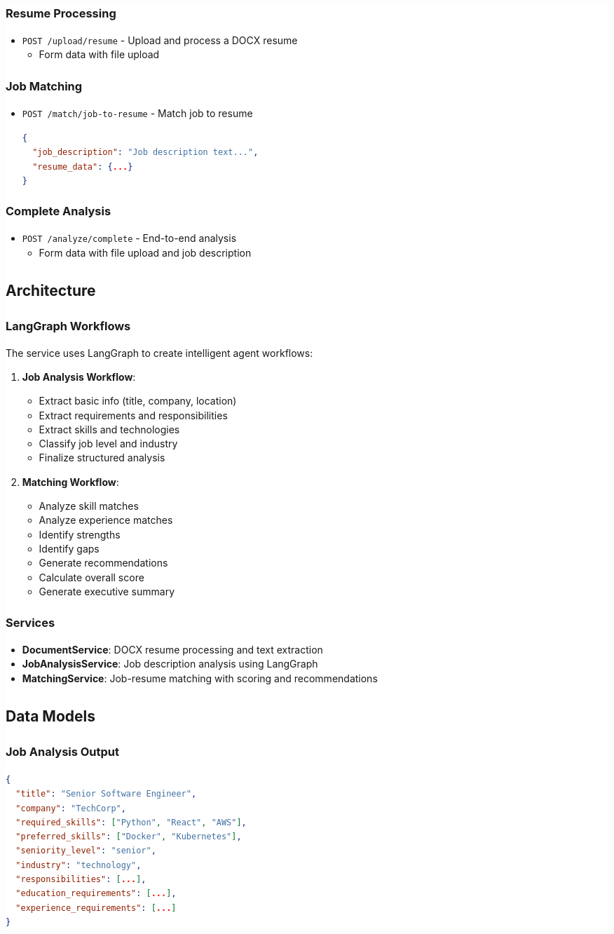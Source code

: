### Resume Processing
- `POST /upload/resume` - Upload and process a DOCX resume
  - Form data with file upload

### Job Matching
- `POST /match/job-to-resume` - Match job to resume
  ```json
  {
    "job_description": "Job description text...",
    "resume_data": {...}
  }
  ```

### Complete Analysis
- `POST /analyze/complete` - End-to-end analysis
  - Form data with file upload and job description

## Architecture

### LangGraph Workflows

The service uses LangGraph to create intelligent agent workflows:

1. **Job Analysis Workflow**:
   - Extract basic info (title, company, location)
   - Extract requirements and responsibilities
   - Extract skills and technologies
   - Classify job level and industry
   - Finalize structured analysis

2. **Matching Workflow**:
   - Analyze skill matches
   - Analyze experience matches
   - Identify strengths
   - Identify gaps
   - Generate recommendations
   - Calculate overall score
   - Generate executive summary

### Services

- **DocumentService**: DOCX resume processing and text extraction
- **JobAnalysisService**: Job description analysis using LangGraph
- **MatchingService**: Job-resume matching with scoring and recommendations

## Data Models

### Job Analysis Output
```json
{
  "title": "Senior Software Engineer",
  "company": "TechCorp",
  "required_skills": ["Python", "React", "AWS"],
  "preferred_skills": ["Docker", "Kubernetes"],
  "seniority_level": "senior",
  "industry": "technology",
  "responsibilities": [...],
  "education_requirements": [...],
  "experience_requirements": [...]
}
```
